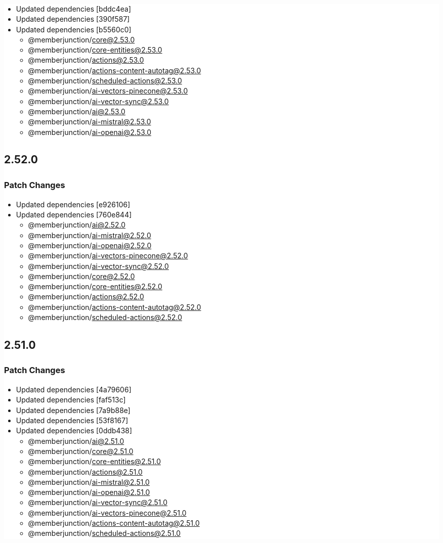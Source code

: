 - Updated dependencies [bddc4ea]
- Updated dependencies [390f587]
- Updated dependencies [b5560c0]
  - @memberjunction/core@2.53.0
  - @memberjunction/core-entities@2.53.0
  - @memberjunction/actions@2.53.0
  - @memberjunction/actions-content-autotag@2.53.0
  - @memberjunction/scheduled-actions@2.53.0
  - @memberjunction/ai-vectors-pinecone@2.53.0
  - @memberjunction/ai-vector-sync@2.53.0
  - @memberjunction/ai@2.53.0
  - @memberjunction/ai-mistral@2.53.0
  - @memberjunction/ai-openai@2.53.0

## 2.52.0

### Patch Changes

- Updated dependencies [e926106]
- Updated dependencies [760e844]
  - @memberjunction/ai@2.52.0
  - @memberjunction/ai-mistral@2.52.0
  - @memberjunction/ai-openai@2.52.0
  - @memberjunction/ai-vectors-pinecone@2.52.0
  - @memberjunction/ai-vector-sync@2.52.0
  - @memberjunction/core@2.52.0
  - @memberjunction/core-entities@2.52.0
  - @memberjunction/actions@2.52.0
  - @memberjunction/actions-content-autotag@2.52.0
  - @memberjunction/scheduled-actions@2.52.0

## 2.51.0

### Patch Changes

- Updated dependencies [4a79606]
- Updated dependencies [faf513c]
- Updated dependencies [7a9b88e]
- Updated dependencies [53f8167]
- Updated dependencies [0ddb438]
  - @memberjunction/ai@2.51.0
  - @memberjunction/core@2.51.0
  - @memberjunction/core-entities@2.51.0
  - @memberjunction/actions@2.51.0
  - @memberjunction/ai-mistral@2.51.0
  - @memberjunction/ai-openai@2.51.0
  - @memberjunction/ai-vector-sync@2.51.0
  - @memberjunction/ai-vectors-pinecone@2.51.0
  - @memberjunction/actions-content-autotag@2.51.0
  - @memberjunction/scheduled-actions@2.51.0
